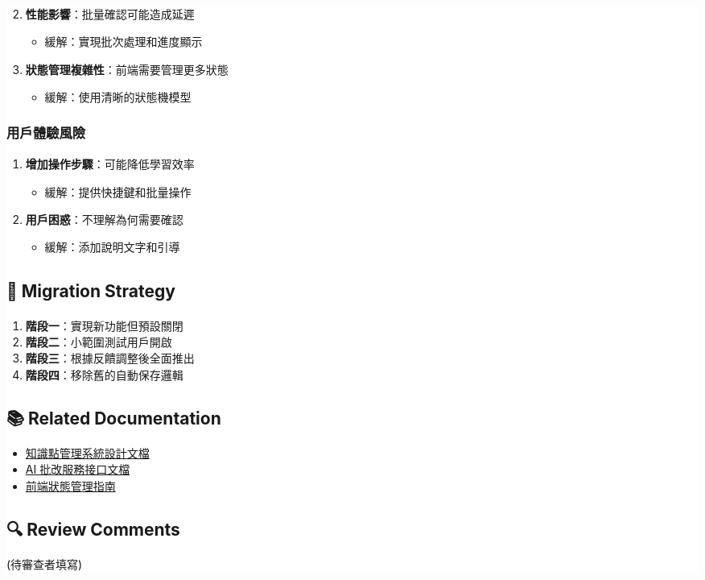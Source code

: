 2. **性能影響**：批量確認可能造成延遲
   - 緩解：實現批次處理和進度顯示

3. **狀態管理複雜性**：前端需要管理更多狀態
   - 緩解：使用清晰的狀態機模型

### 用戶體驗風險
1. **增加操作步驟**：可能降低學習效率
   - 緩解：提供快捷鍵和批量操作
   
2. **用戶困惑**：不理解為何需要確認
   - 緩解：添加說明文字和引導

## 🔄 Migration Strategy

1. **階段一**：實現新功能但預設關閉
2. **階段二**：小範圍測試用戶開啟
3. **階段三**：根據反饋調整後全面推出
4. **階段四**：移除舊的自動保存邏輯

## 📚 Related Documentation

- [知識點管理系統設計文檔](../docs/knowledge-system.md)
- [AI 批改服務接口文檔](../docs/ai-service-api.md)
- [前端狀態管理指南](../docs/frontend-state.md)

## 🔍 Review Comments
(待審查者填寫)
